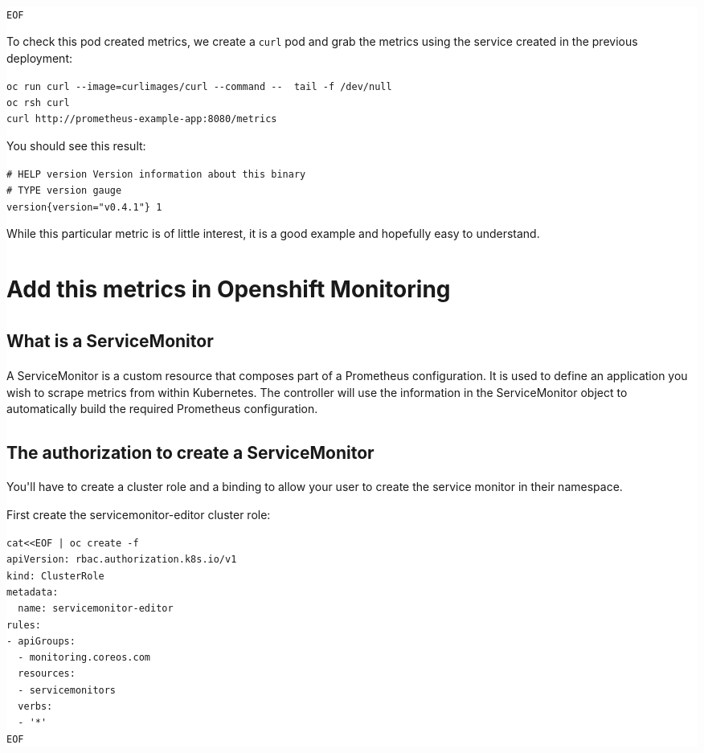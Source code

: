 ```
EOF 
```

To check this pod created metrics, we create a `curl` pod and grab the metrics using the service created in the previous deployment:  
```
oc run curl --image=curlimages/curl --command --  tail -f /dev/null 
oc rsh curl
curl http://prometheus-example-app:8080/metrics
```

You should see this result:
```
# HELP version Version information about this binary
# TYPE version gauge
version{version="v0.4.1"} 1
```

While this particular metric is of little interest, it is a good example and hopefully easy to understand.

# Add this metrics in Openshift Monitoring 

## What is a ServiceMonitor

A ServiceMonitor is a custom resource that composes part of a Prometheus configuration.
It is used to define an application you wish to scrape metrics from within Kubernetes. The controller will use the information in the ServiceMonitor object to automatically build the required Prometheus configuration.

## The authorization to create a ServiceMonitor

You'll have to create a cluster role and a binding to allow your user to create the service monitor in their namespace.

First create the servicemonitor-editor cluster role:
```
cat<<EOF | oc create -f 
apiVersion: rbac.authorization.k8s.io/v1
kind: ClusterRole
metadata:
  name: servicemonitor-editor
rules:
- apiGroups:
  - monitoring.coreos.com
  resources:
  - servicemonitors
  verbs:
  - '*'
EOF
```
